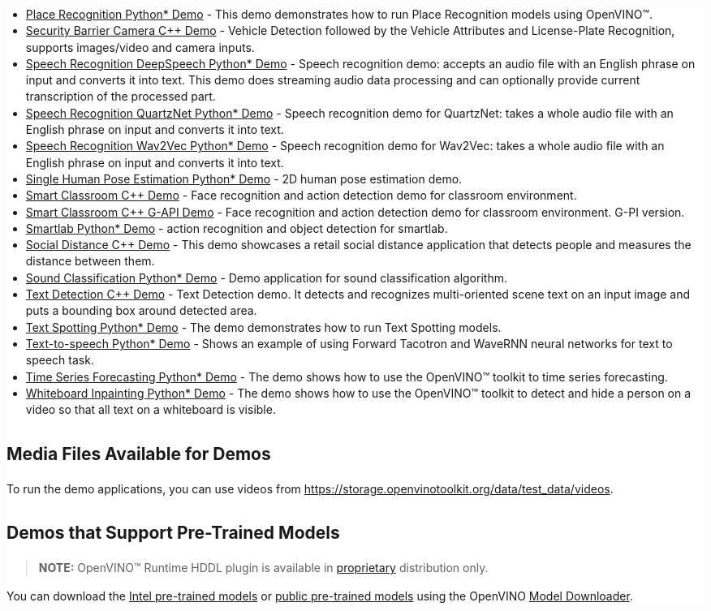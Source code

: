 - [Place Recognition Python\* Demo](./place_recognition_demo/python/README.md) - This demo demonstrates how to run Place Recognition models using OpenVINO™.
- [Security Barrier Camera C++ Demo](./security_barrier_camera_demo/cpp/README.md) - Vehicle Detection followed by the Vehicle Attributes and License-Plate Recognition, supports images/video and camera inputs.
- [Speech Recognition DeepSpeech Python\* Demo](./speech_recognition_deepspeech_demo/python/README.md) - Speech recognition demo: accepts an audio file with an English phrase on input and converts it into text. This demo does streaming audio data processing and can optionally provide current transcription of the processed part.
- [Speech Recognition QuartzNet Python\* Demo](./speech_recognition_quartznet_demo/python/README.md) - Speech recognition demo for QuartzNet: takes a whole audio file with an English phrase on input and converts it into text.
- [Speech Recognition Wav2Vec Python\* Demo](./speech_recognition_wav2vec_demo/python/README.md) - Speech recognition demo for Wav2Vec: takes a whole audio file with an English phrase on input and converts it into text.
- [Single Human Pose Estimation Python\* Demo](./single_human_pose_estimation_demo/python/README.md) - 2D human pose estimation demo.
- [Smart Classroom C++ Demo](./smart_classroom_demo/cpp/README.md) - Face recognition and action detection demo for classroom environment.
- [Smart Classroom C++ G-API Demo](./smart_classroom_demo/cpp_gapi/README.md) - Face recognition and action detection demo for classroom environment. G-PI version.
- [Smartlab Python\* Demo](./smartlab_demo/python/README.md) - action recognition and object detection for smartlab.
- [Social Distance C++ Demo](./social_distance_demo/cpp/README.md) - This demo showcases a retail social distance application that detects people and measures the distance between them.
- [Sound Classification Python\* Demo](./sound_classification_demo/python/README.md) - Demo application for sound classification algorithm.
- [Text Detection C++ Demo](./text_detection_demo/cpp/README.md) - Text Detection demo. It detects and recognizes multi-oriented scene text on an input image and puts a bounding box around detected area.
- [Text Spotting Python\* Demo](./text_spotting_demo/python/README.md) - The demo demonstrates how to run Text Spotting models.
- [Text-to-speech Python\* Demo](./text_to_speech_demo/python/README.md) - Shows an example of using Forward Tacotron and WaveRNN neural networks for text to speech task.
- [Time Series Forecasting Python\* Demo](./time_series_forecasting_demo/python/README.md) - The demo shows how to use the OpenVINO™ toolkit to time series forecasting.
- [Whiteboard Inpainting Python\* Demo](./whiteboard_inpainting_demo/python/README.md) - The demo shows how to use the OpenVINO™ toolkit to detect and hide a person on a video so that all text on a whiteboard is visible.

## Media Files Available for Demos

To run the demo applications, you can use videos from https://storage.openvinotoolkit.org/data/test_data/videos.

## Demos that Support Pre-Trained Models

> **NOTE:** OpenVINO™ Runtime HDDL plugin is available in [proprietary](https://software.intel.com/en-us/openvino-toolkit) distribution only.

You can download the [Intel pre-trained models](../models/intel/index.md) or [public pre-trained models](../models/public/index.md) using the OpenVINO [Model Downloader](../tools/model_tools/README.md).
